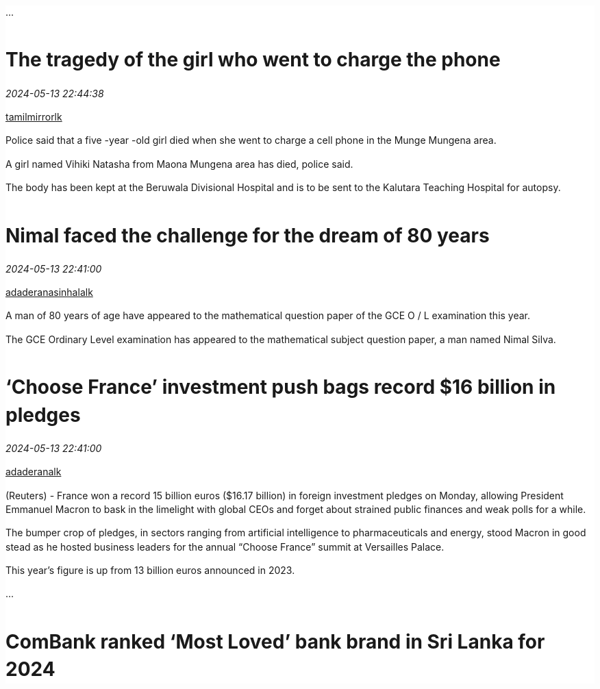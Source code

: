 ...



# The tragedy of the girl who went to charge the phone

*2024-05-13 22:44:38*

[tamilmirrorlk](https://www.tamilmirror.lk/செய்திகள்/தொலைபேசியை-சார்ஜ்-செய்யச்-சென்ற-சிறுமிக்கு-நடந்த-சோகம்/175-337264)

Police said that a five -year -old girl died when she went to charge a cell phone in the Munge Mungena area.

A girl named Vihiki Natasha from Maona Mungena area has died, police said.

The body has been kept at the Beruwala Divisional Hospital and is to be sent to the Kalutara Teaching Hospital for autopsy.



# Nimal faced the challenge for the dream of 80 years

*2024-05-13 22:41:00*

[adaderanasinhalalk](http://sinhala.adaderana.lk/news/196593)

A man of 80 years of age have appeared to the mathematical question paper of the GCE O / L examination this year.

The GCE Ordinary Level examination has appeared to the mathematical subject question paper, a man named Nimal Silva.



# ‘Choose France’ investment push bags record $16 billion in pledges

*2024-05-13 22:41:00*

[adaderanalk](https://www.adaderana.lk/news/99196/choose-france-investment-push-bags-record-16-billion-in-pledges)

(Reuters) - France won a record 15 billion euros ($16.17 billion) in foreign investment pledges on Monday, allowing President Emmanuel Macron to bask in the limelight with global CEOs and forget about strained public finances and weak polls for a while.

The bumper crop of pledges, in sectors ranging from artificial intelligence to pharmaceuticals and energy, stood Macron in good stead as he hosted business leaders for the annual “Choose France” summit at Versailles Palace.

This year’s figure is up from 13 billion euros announced in 2023.

...



# ComBank ranked ‘Most Loved’ bank brand in Sri Lanka for 2024
